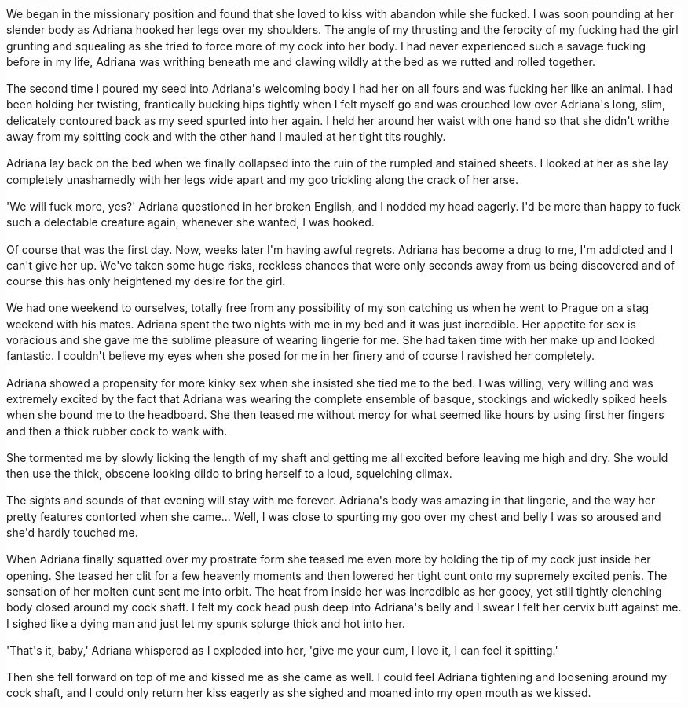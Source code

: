We began in the missionary position and found that she loved to kiss with abandon while she fucked. I was soon pounding at her slender body as Adriana hooked her legs over my shoulders. The angle of my thrusting and the ferocity of my fucking had the girl grunting and squealing as she tried to force more of my cock into her body. I had never experienced such a savage fucking before in my life, Adriana was writhing beneath me and clawing wildly at the bed as we rutted and rolled together. 

The second time I poured my seed into Adriana's welcoming body I had her on all fours and was fucking her like an animal. I had been holding her twisting, frantically bucking hips tightly when I felt myself go and was crouched low over Adriana's long, slim, delicately contoured back as my seed spurted into her again. I held her around her waist with one hand so that she didn't writhe away from my spitting cock and with the other hand I mauled at her tight tits roughly. 

Adriana lay back on the bed when we finally collapsed into the ruin of the rumpled and stained sheets. I looked at her as she lay completely unashamedly with her legs wide apart and my goo trickling along the crack of her arse. 

'We will fuck more, yes?' Adriana questioned in her broken English, and I nodded my head eagerly. I'd be more than happy to fuck such a delectable creature again, whenever she wanted, I was hooked. 

Of course that was the first day. Now, weeks later I'm having awful regrets. Adriana has become a drug to me, I'm addicted and I can't give her up. We've taken some huge risks, reckless chances that were only seconds away from us being discovered and of course this has only heightened my desire for the girl. 

We had one weekend to ourselves, totally free from any possibility of my son catching us when he went to Prague on a stag weekend with his mates. Adriana spent the two nights with me in my bed and it was just incredible. Her appetite for sex is voracious and she gave me the sublime pleasure of wearing lingerie for me. She had taken time with her make up and looked fantastic. I couldn't believe my eyes when she posed for me in her finery and of course I ravished her completely. 

Adriana showed a propensity for more kinky sex when she insisted she tied me to the bed. I was willing, very willing and was extremely excited by the fact that Adriana was wearing the complete ensemble of basque, stockings and wickedly spiked heels when she bound me to the headboard. She then teased me without mercy for what seemed like hours by using first her fingers and then a thick rubber cock to wank with. 

She tormented me by slowly licking the length of my shaft and getting me all excited before leaving me high and dry. She would then use the thick, obscene looking dildo to bring herself to a loud, squelching climax. 

The sights and sounds of that evening will stay with me forever. Adriana's body was amazing in that lingerie, and the way her pretty features contorted when she came... Well, I was close to spurting my goo over my chest and belly I was so aroused and she'd hardly touched me. 

When Adriana finally squatted over my prostrate form she teased me even more by holding the tip of my cock just inside her opening. She teased her clit for a few heavenly moments and then lowered her tight cunt onto my supremely excited penis. The sensation of her molten cunt sent me into orbit. The heat from inside her was incredible as her gooey, yet still tightly clenching body closed around my cock shaft. I felt my cock head push deep into Adriana's belly and I swear I felt her cervix butt against me. I sighed like a dying man and just let my spunk splurge thick and hot into her. 

'That's it, baby,' Adriana whispered as I exploded into her, 'give me your cum, I love it, I can feel it spitting.' 

Then she fell forward on top of me and kissed me as she came as well. I could feel Adriana tightening and loosening around my cock shaft, and I could only return her kiss eagerly as she sighed and moaned into my open mouth as we kissed. 
